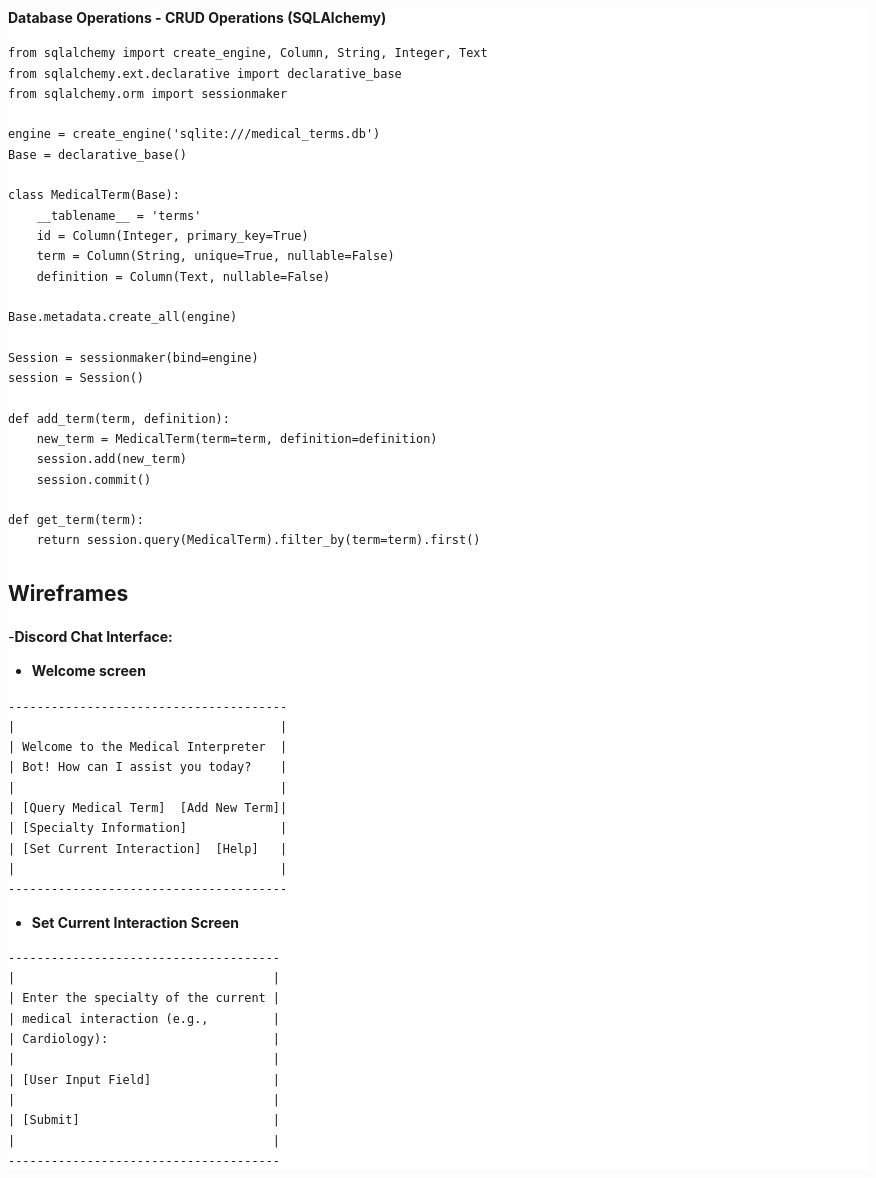 **Database Operations - CRUD Operations (SQLAlchemy)**
```
from sqlalchemy import create_engine, Column, String, Integer, Text
from sqlalchemy.ext.declarative import declarative_base
from sqlalchemy.orm import sessionmaker

engine = create_engine('sqlite:///medical_terms.db')
Base = declarative_base()

class MedicalTerm(Base):
    __tablename__ = 'terms'
    id = Column(Integer, primary_key=True)
    term = Column(String, unique=True, nullable=False)
    definition = Column(Text, nullable=False)

Base.metadata.create_all(engine)

Session = sessionmaker(bind=engine)
session = Session()

def add_term(term, definition):
    new_term = MedicalTerm(term=term, definition=definition)
    session.add(new_term)
    session.commit()

def get_term(term):
    return session.query(MedicalTerm).filter_by(term=term).first()

```


## Wireframes

-**Discord Chat Interface:**

- **Welcome screen**
```
---------------------------------------
|                                     |
| Welcome to the Medical Interpreter  |
| Bot! How can I assist you today?    |
|                                     |
| [Query Medical Term]  [Add New Term]|
| [Specialty Information]             |
| [Set Current Interaction]  [Help]   |
|                                     |
---------------------------------------

```

- **Set Current Interaction Screen**
```
--------------------------------------
|                                    |
| Enter the specialty of the current |
| medical interaction (e.g.,         |
| Cardiology):                       |
|                                    |
| [User Input Field]                 |
|                                    |
| [Submit]                           |
|                                    |
--------------------------------------

```
